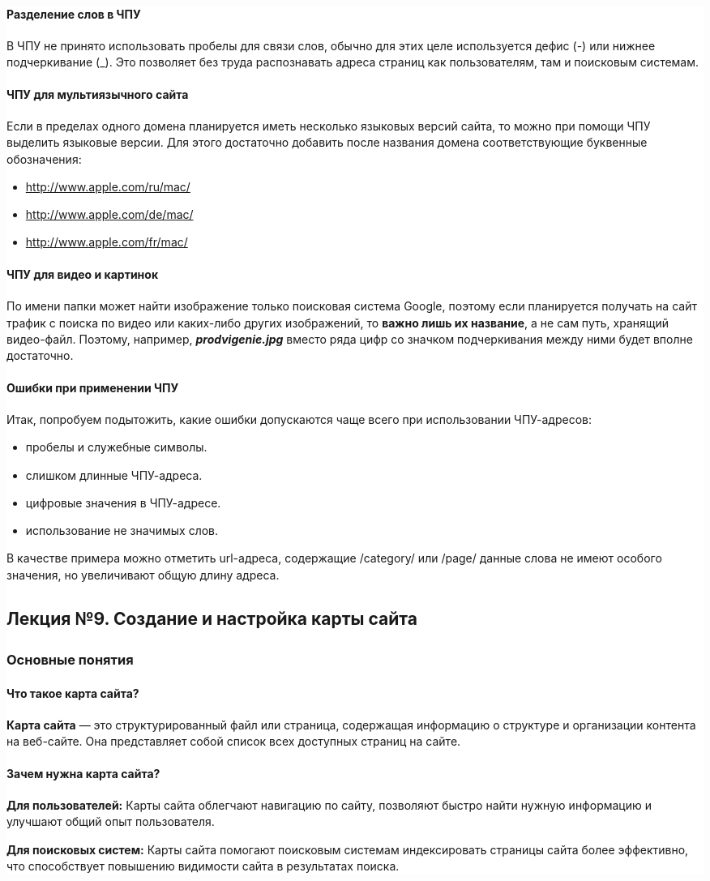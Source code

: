 #### Разделение слов в ЧПУ

В ЧПУ не принято использовать пробелы для связи слов, обычно для этих целе используется дефис (-) или нижнее подчеркивание (_). Это позволяет без труда распознавать адреса страниц как пользователям, там и поисковым системам.

#### ЧПУ для мультиязычного сайта

Если в пределах одного домена планируется иметь несколько языковых версий сайта, то можно при помощи ЧПУ выделить языковые версии. Для этого достаточно добавить после названия домена соответствующие буквенные обозначения:

- http://www.apple.com/ru/mac/

- http://www.apple.com/de/mac/

- http://www.apple.com/fr/mac/

#### ЧПУ для видео и картинок

По имени папки может найти изображение только поисковая система Google, поэтому если планируется получать на сайт трафик с поиска по видео или каких-либо других изображений, то **важно лишь их название**, а не сам путь, хранящий видео-файл. Поэтому, например, ***prodvigenie.jpg*** вместо ряда цифр со значком подчеркивания между ними будет вполне достаточно.

#### Ошибки при применении ЧПУ

Итак, попробуем подытожить, какие ошибки допускаются чаще всего при использовании ЧПУ-адресов:

- пробелы и служебные символы.

- слишком длинные ЧПУ-адреса.

- цифровые значения в ЧПУ-адресе.

- использование не значимых слов.

В качестве примера можно отметить url-адреса, содержащие /category/ или /page/ данные слова не имеют особого значения, но увеличивают общую длину адреса.


## Лекция №9. Создание и настройка карты сайта

### Основные понятия

#### Что такое карта сайта? 

**Карта сайта** — это структурированный файл или страница, содержащая информацию о структуре и организации контента на веб-сайте. Она представляет собой список всех доступных страниц на сайте.

#### Зачем нужна карта сайта? 

**Для пользователей:** Карты сайта облегчают навигацию по сайту, позволяют быстро найти нужную информацию и улучшают общий опыт пользователя.

**Для поисковых систем:** Карты сайта помогают поисковым системам индексировать страницы сайта более эффективно, что способствует повышению видимости сайта в результатах поиска.
